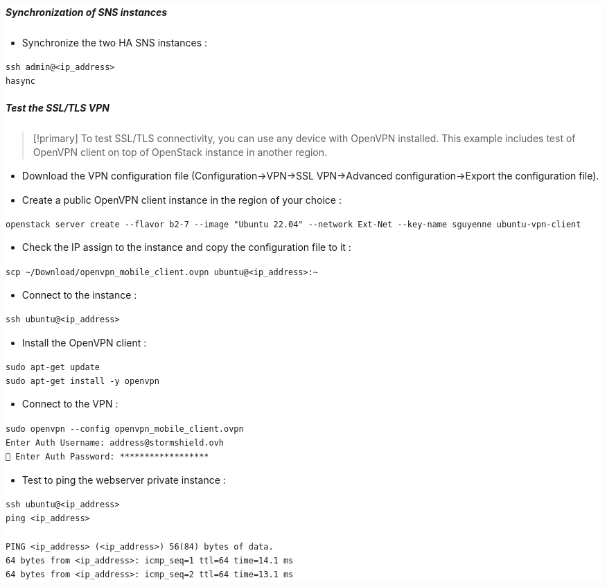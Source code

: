 ##### Synchronization of SNS instances

* Synchronize the two HA SNS instances :

```console
ssh admin@<ip_address>
hasync
```

##### Test the SSL/TLS VPN

> [!primary]
> To test SSL/TLS connectivity, you can use any device with OpenVPN installed. This example includes test of OpenVPN client on top of OpenStack instance in another region.
>

* Download the VPN configuration file (Configuration->VPN->SSL VPN->Advanced configuration->Export the configuration file).

* Create a public OpenVPN client instance in the region of your choice :

```console
openstack server create --flavor b2-7 --image "Ubuntu 22.04" --network Ext-Net --key-name sguyenne ubuntu-vpn-client
```

* Check the IP assign to the instance and copy the configuration file to it :

```console
scp ~/Download/openvpn_mobile_client.ovpn ubuntu@<ip_address>:~
```

* Connect to the instance :

```console
ssh ubuntu@<ip_address>
```

* Install the OpenVPN client :

```console
sudo apt-get update
sudo apt-get install -y openvpn
```
* Connect to the VPN :

```console
sudo openvpn --config openvpn_mobile_client.ovpn 
Enter Auth Username: address@stormshield.ovh
🔐 Enter Auth Password: ******************
```

* Test to ping the webserver private instance :

```console
ssh ubuntu@<ip_address>
ping <ip_address>

PING <ip_address> (<ip_address>) 56(84) bytes of data.
64 bytes from <ip_address>: icmp_seq=1 ttl=64 time=14.1 ms
64 bytes from <ip_address>: icmp_seq=2 ttl=64 time=13.1 ms
```
